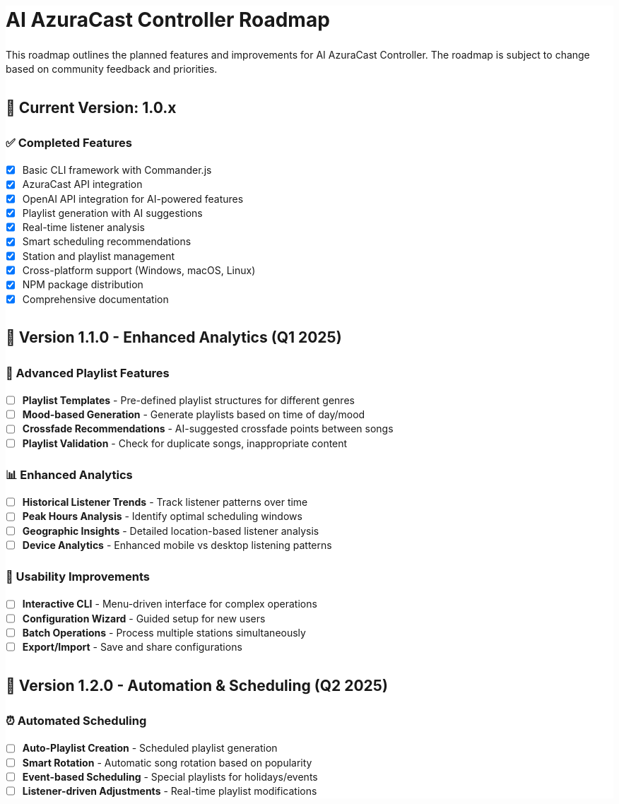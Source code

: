 # AI AzuraCast Controller Roadmap

This roadmap outlines the planned features and improvements for AI AzuraCast Controller. The roadmap is subject to change based on community feedback and priorities.

## 🎯 Current Version: 1.0.x

### ✅ Completed Features
- [x] Basic CLI framework with Commander.js
- [x] AzuraCast API integration
- [x] OpenAI API integration for AI-powered features
- [x] Playlist generation with AI suggestions
- [x] Real-time listener analysis
- [x] Smart scheduling recommendations
- [x] Station and playlist management
- [x] Cross-platform support (Windows, macOS, Linux)
- [x] NPM package distribution
- [x] Comprehensive documentation

## 🚀 Version 1.1.0 - Enhanced Analytics (Q1 2025)

### 🎵 Advanced Playlist Features
- [ ] **Playlist Templates** - Pre-defined playlist structures for different genres
- [ ] **Mood-based Generation** - Generate playlists based on time of day/mood
- [ ] **Crossfade Recommendations** - AI-suggested crossfade points between songs
- [ ] **Playlist Validation** - Check for duplicate songs, inappropriate content

### 📊 Enhanced Analytics
- [ ] **Historical Listener Trends** - Track listener patterns over time
- [ ] **Peak Hours Analysis** - Identify optimal scheduling windows
- [ ] **Geographic Insights** - Detailed location-based listener analysis
- [ ] **Device Analytics** - Enhanced mobile vs desktop listening patterns

### 🔧 Usability Improvements
- [ ] **Interactive CLI** - Menu-driven interface for complex operations
- [ ] **Configuration Wizard** - Guided setup for new users
- [ ] **Batch Operations** - Process multiple stations simultaneously
- [ ] **Export/Import** - Save and share configurations

## 🌟 Version 1.2.0 - Automation & Scheduling (Q2 2025)

### ⏰ Automated Scheduling
- [ ] **Auto-Playlist Creation** - Scheduled playlist generation
- [ ] **Smart Rotation** - Automatic song rotation based on popularity
- [ ] **Event-based Scheduling** - Special playlists for holidays/events
- [ ] **Listener-driven Adjustments** - Real-time playlist modifications
